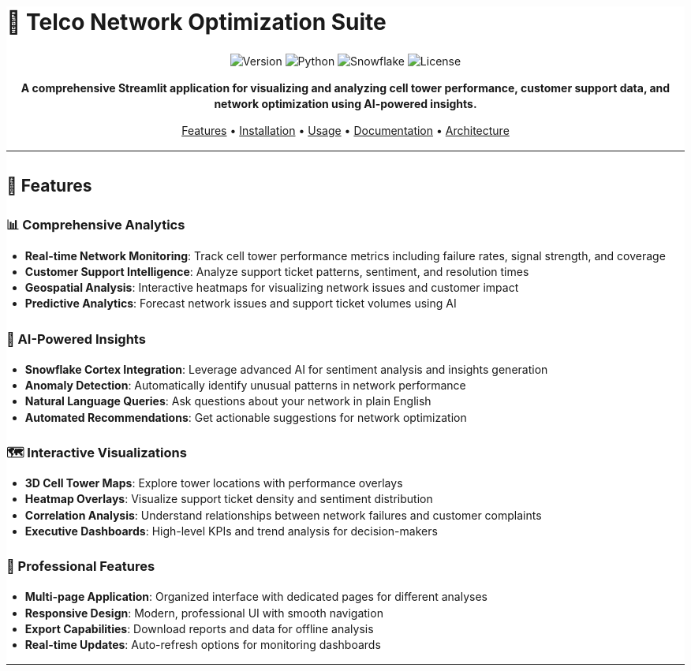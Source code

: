 # 📡 Telco Network Optimization Suite

<div align="center">

![Version](https://img.shields.io/badge/version-2.0.0-blue.svg)
![Python](https://img.shields.io/badge/python-3.8%2B-blue.svg)
![Snowflake](https://img.shields.io/badge/snowflake-enabled-00C7D4.svg)
![License](https://img.shields.io/badge/license-MIT-green.svg)

**A comprehensive Streamlit application for visualizing and analyzing cell tower performance, customer support data, and network optimization using AI-powered insights.**

[Features](#-features) • [Installation](#-installation) • [Usage](#-usage) • [Documentation](#-documentation) • [Architecture](#-architecture)

</div>

---

## 🌟 Features

### 📊 Comprehensive Analytics
- **Real-time Network Monitoring**: Track cell tower performance metrics including failure rates, signal strength, and coverage
- **Customer Support Intelligence**: Analyze support ticket patterns, sentiment, and resolution times
- **Geospatial Analysis**: Interactive heatmaps for visualizing network issues and customer impact
- **Predictive Analytics**: Forecast network issues and support ticket volumes using AI

### 🤖 AI-Powered Insights
- **Snowflake Cortex Integration**: Leverage advanced AI for sentiment analysis and insights generation
- **Anomaly Detection**: Automatically identify unusual patterns in network performance
- **Natural Language Queries**: Ask questions about your network in plain English
- **Automated Recommendations**: Get actionable suggestions for network optimization

### 🗺️ Interactive Visualizations
- **3D Cell Tower Maps**: Explore tower locations with performance overlays
- **Heatmap Overlays**: Visualize support ticket density and sentiment distribution
- **Correlation Analysis**: Understand relationships between network failures and customer complaints
- **Executive Dashboards**: High-level KPIs and trend analysis for decision-makers

### 🔧 Professional Features
- **Multi-page Application**: Organized interface with dedicated pages for different analyses
- **Responsive Design**: Modern, professional UI with smooth navigation
- **Export Capabilities**: Download reports and data for offline analysis
- **Real-time Updates**: Auto-refresh options for monitoring dashboards

---